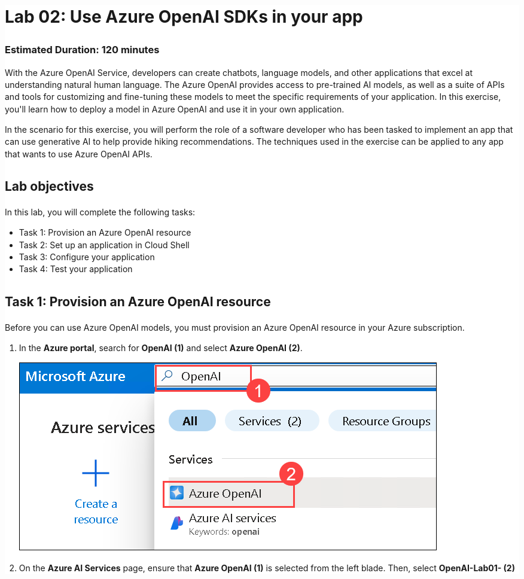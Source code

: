 # Lab 02: Use Azure OpenAI SDKs in your app

### Estimated Duration: 120 minutes

With the Azure OpenAI Service, developers can create chatbots, language models, and other applications that excel at understanding natural human language. The Azure OpenAI provides access to pre-trained AI models, as well as a suite of APIs and tools for customizing and fine-tuning these models to meet the specific requirements of your application. In this exercise, you'll learn how to deploy a model in Azure OpenAI and use it in your own application.

In the scenario for this exercise, you will perform the role of a software developer who has been tasked to implement an app that can use generative AI to help provide hiking recommendations. The techniques used in the exercise can be applied to any app that wants to use Azure OpenAI APIs.

## Lab objectives
In this lab, you will complete the following tasks:

- Task 1: Provision an Azure OpenAI resource
- Task 2: Set up an application in Cloud Shell
- Task 3: Configure your application
- Task 4: Test your application

## Task 1: Provision an Azure OpenAI resource

Before you can use Azure OpenAI models, you must provision an Azure OpenAI resource in your Azure subscription.

1. In the **Azure portal**, search for **OpenAI (1)** and select **Azure OpenAI (2)**.

   ![](../media/nlp1.png)

2. On the **Azure AI Services** page, ensure that **Azure OpenAI (1)** is selected from the left blade. Then, select **OpenAI-Lab01-<inject key="DeploymentID" enableCopy="false"></inject> (2)**
